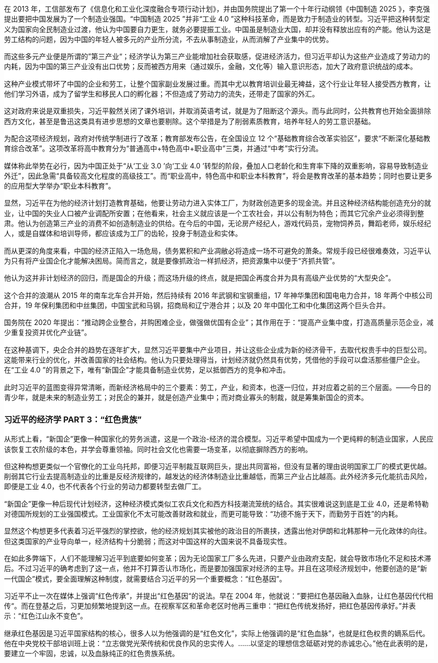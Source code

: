 在 2013 年，工信部发布了《信息化和工业化深度融合专项行动计划》，并由国务院提出了第一个十年行动纲领《中国制造 2025 》，李克强提出要把中国发展为了一个制造业强国。“中国制造 2025 ”并非“工业 4.0 ”这种科技革命，而是致力于制造业的转型。习近平把这种转型定义为国家向全民制造业过渡，他认为中国要自力更生，就务必要提振工业。中国虽是制造业大国，却并没有释放出应有的产能。他认为这是劳工结构的问题，因为中国的年轻人被多元的产业所分流，不去从事制造业，从而消解了产业集中的优势。   
  
而这些多元产业便是所谓的”第三产业“；经济学认为第三产业能增加社会获取感，促进经济活力，但习近平却认为这些产业造成了劳动力的内耗，因为中国的第三产业没有出口优势；反而被西方用来（通过娱乐，金融，文化等）输入意识形态，加大了政府意识统战的成本。   
  
这种产业模式带坏了中国的企业和劳工，让整个国家副业发展过重。而其中尤以教育培训业最无裨益，这个行业让年轻人接受西方教育，让他们学习外语，成为了留学生和移民人口的孵化器；不但造成了劳动力的流失，还带走了国家的外汇。   
  
这对政府来说是双重损失，习近平毅然关闭了课外培训，并取消英语考试，就是为了阻断这个源头。而与此同时，公共教育也开始全面排除西方文化，甚至是鲁迅这类具有进步思想的文章也要剔除。这个举措是为了削弱素质教育，培养年轻人的劳工意识基础。   
  
为配合这项经济规划，政府对传统学制进行了改革；教育部发布公告，在全国设立 12 个“基础教育综合改革实验区”，要求“不断深化基础教育综合改革”。这项改革将高中教育分为“普通高中+特色高中+职业高中”三类，并通过“中考”实行分流。   
  
媒体称此举势在必行，因为中国正处于“从‘工业 3.0 ’向‘工业 4.0 ’转型的阶段，叠加人口老龄化和生育率下降的双重影响，容易导致制造业外迁”，因此急需“具备较高文化程度的高级技工”。而“职业高中，特色高中和职业本科教育”，将会是教育改革的基本趋势；同时也要让更多的应用型大学举办“职业本科教育”。  
  
显然，习近平在为他的经济计划打造教育基础，他要让劳动力进入实体工厂，为财政创造更多的现金流。并且这种经济结构能创造充分的就业，让中国的失业人口被产业调配所安置；在他看来，社会主义就应该是一个工农社会，并以公有制为特色；而其它冗余产业必须得到整肃。他认为创造第三产业的消费不如创造制造业的供给。在今后的中国，无论房产经纪人，游戏代码员，宠物饲养员，舞蹈老师，娱乐经纪人，或是自媒体和培训导师，都应该成为工厂的齿轮，投身于制造业和实体。   
  
而从更深的角度来看，中国的经济正陷入一场危局，债务累积和产业凋敝必将造成一场不可避免的萧条。常规手段已经很难奏效，习近平认为只有将产业国企化才能解决困局。简而言之，就是要像抓政治一样抓经济，把资源集中以便于“齐抓共管”。   
  
他认为这并非计划经济的回归，而是国企的升级；而这场升级的终点，就是把国企再度合并为具有高级产业优势的“大型央企”。   
  
这个合并的浪潮从 2015 年的南车北车合并开始，然后持续有 2016 年武钢和宝钢重组，17 年神华集团和国电电力合并，18 年两个中核公司合并，19 年保利集团和中丝集团，中国宝武和马钢，招商局和辽宁港合并；以及 20 年中国化工和中化集团这两个巨头合并。   
  
国务院在 2020 年提出：“推动跨企业整合，并购困难企业，做强做优国有企业”；其作用在于：“提高产业集中度，打造高质量示范企业，减少重复投资并优化产业链”。  
  
在这种基调下，央企合并的趋势在逐年扩大，显然习近平要集中产业项目，并让这些企业成为新的经济骨干，去取代权贵手中的巨型公司。这能带来行业的优化，并改善国家的社会结构。他认为只要处理得当，计划经济就仍然具有优势，凭借他的手段可以盘活那些僵尸企业。在“工业 4.0 ”的背景之下，唯有“新国企”才能具备制造业优势，足以抵御西方的竞争和冲击。   
  
此时习近平的蓝图变得异常清晰，而新经济格局中的三个要素：劳工，产业，和资本，也逐一归位，并对应着之前的三个层面。——今日的青少年，就是未来的制造业劳工；对民企的兼并，就是创造产业集中；而对商业寡头的制裁，就是筹集新国企的资本。  
  
### 习近平的经济学 PART 3：“红色贵族”  
从形式上看，“新国企”更像一种国家化的劳务派遣，这是一个政治-经济的混合模型。习近平希望中国成为一个更纯粹的制造业国家，人民应该恢复工农阶级的本色，并学会尊重领袖。同时社会文化也需要一场变革，以彻底摒除西方的影响。   
  
但这种构想更类似一个官僚化的工业乌托邦，即便习近平制裁互联网巨头，提出共同富裕，但没有显著的理由说明国家工厂的模式更优越。削弱其它行业去提高制造业的比重是反经济规律的，越发达的经济体制造业比重越低，而第三产业占比越高。此外经济多元化能抗击风险，即便是工业 4.0，也不代表各个行业的劳动力都要转型去做厂工。   
  
“新国企”更像一种后现代计划经济，这种经济模式类似工农兵文化和西方科技潮流笼统的结合。其实很难说这到底是工业 4.0，还是希特勒对德国所规划的工业强国模式。工业国家化不太可能改善财政和就业，而更可能导致：“功德不施于天下，而勤劳于百姓”的内耗。   
  
显然这个构想更多代表着习近平强烈的掌控欲，他的经济规划其实被他的政治目的所裹挟，透露出他对伊朗和北韩那种一元化政体的向往。但这类国家的产业导向单一，经济结构十分脆弱；而这对中国这样的大国来说不具备现实性。   
  
在如此多弊端下，人们不能理解习近平到底要如何变革；因为无论国家工厂多么先进，只要产业由政府支配，就会导致市场化不足和技术滞后。不过习近平的确考虑到了这一点，他并不打算否认市场化，而是要加强国家对经济的主导。并且在这项经济规划中，他要创造的是“新一代国企”模式，要全面理解这种制度，就需要结合习近平的另一个重要概念：“红色基因”。   
  
习近平不止一次在媒体上强调“红色传承”，并提出“红色基因“的说法。早在 2004 年，他就说：”要把红色基因融入血脉，让红色基因代代相传“。而在登基之后，习更加频繁地提到这一点。在视察军区和革命老区时他再三重申：“把红色传统发扬好，把红色基因传承好。”并表示：“红色江山永不变色”。   
  
继承红色基因是习近平国家结构的核心，很多人以为他强调的是“红色文化”，实际上他强调的是“红色血脉”，也就是红色权贵的嫡系后代。他在中央党校干部培训班上说：“立志做党光荣传统和优良作风的忠实传人。……以坚定的理想信念砥砺对党的赤诚忠心。”他在此表明的是，要建立一个牢固，忠诚，以及血脉纯正的红色贵族系统。  
  